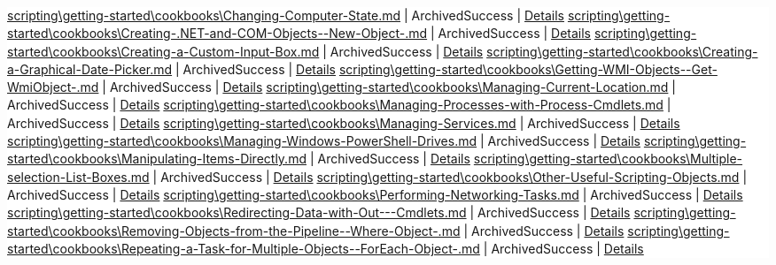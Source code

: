 [scripting\getting-started\cookbooks\Changing-Computer-State.md](https://github.com/PowerShell/powerShell-Docs/blob/3222a0ba54e87b214c5ebf64e587f920d531956a/scripting/getting-started/cookbooks/Changing-Computer-State.md) | ArchivedSuccess | [Details](#1779b9de13a30a43236e24793e5196261a7db77f252)
 [scripting\getting-started\cookbooks\Creating-.NET-and-COM-Objects--New-Object-.md](https://github.com/PowerShell/powerShell-Docs/blob/3222a0ba54e87b214c5ebf64e587f920d531956a/scripting/getting-started/cookbooks/Creating-.NET-and-COM-Objects--New-Object-.md) | ArchivedSuccess | [Details](#4c0f405a46e16935211b3886a40c9f7d1afc7260254)
 [scripting\getting-started\cookbooks\Creating-a-Custom-Input-Box.md](https://github.com/PowerShell/powerShell-Docs/blob/3222a0ba54e87b214c5ebf64e587f920d531956a/scripting/getting-started/cookbooks/Creating-a-Custom-Input-Box.md) | ArchivedSuccess | [Details](#6c0c1d42dae602a83bbad7a0abe8df1b6435489a255)
 [scripting\getting-started\cookbooks\Creating-a-Graphical-Date-Picker.md](https://github.com/PowerShell/powerShell-Docs/blob/3222a0ba54e87b214c5ebf64e587f920d531956a/scripting/getting-started/cookbooks/Creating-a-Graphical-Date-Picker.md) | ArchivedSuccess | [Details](#9c232f47eba22790dfc98e4948c71e181616d2ae256)
 [scripting\getting-started\cookbooks\Getting-WMI-Objects--Get-WmiObject-.md](https://github.com/PowerShell/powerShell-Docs/blob/3222a0ba54e87b214c5ebf64e587f920d531956a/scripting/getting-started/cookbooks/Getting-WMI-Objects--Get-WmiObject-.md) | ArchivedSuccess | [Details](#de9e8af7908ac6a72a100fd2c86b52c30c390c39257)
 [scripting\getting-started\cookbooks\Managing-Current-Location.md](https://github.com/PowerShell/powerShell-Docs/blob/3222a0ba54e87b214c5ebf64e587f920d531956a/scripting/getting-started/cookbooks/Managing-Current-Location.md) | ArchivedSuccess | [Details](#97bdd8ed6278fc5d45b34adf50ef8a194966ef0c258)
 [scripting\getting-started\cookbooks\Managing-Processes-with-Process-Cmdlets.md](https://github.com/PowerShell/powerShell-Docs/blob/3222a0ba54e87b214c5ebf64e587f920d531956a/scripting/getting-started/cookbooks/Managing-Processes-with-Process-Cmdlets.md) | ArchivedSuccess | [Details](#5a635485387bb367f4e43982085f9d36765a95e5259)
 [scripting\getting-started\cookbooks\Managing-Services.md](https://github.com/PowerShell/powerShell-Docs/blob/3222a0ba54e87b214c5ebf64e587f920d531956a/scripting/getting-started/cookbooks/Managing-Services.md) | ArchivedSuccess | [Details](#66c2a8c8afab49f16e8ef7d0b5ba3a2a65c92490260)
 [scripting\getting-started\cookbooks\Managing-Windows-PowerShell-Drives.md](https://github.com/PowerShell/powerShell-Docs/blob/3222a0ba54e87b214c5ebf64e587f920d531956a/scripting/getting-started/cookbooks/Managing-Windows-PowerShell-Drives.md) | ArchivedSuccess | [Details](#d266a109b1acd97c03594f988ce2fab3c697b80c261)
 [scripting\getting-started\cookbooks\Manipulating-Items-Directly.md](https://github.com/PowerShell/powerShell-Docs/blob/3222a0ba54e87b214c5ebf64e587f920d531956a/scripting/getting-started/cookbooks/Manipulating-Items-Directly.md) | ArchivedSuccess | [Details](#b21af4711cc5a846517c3e286c9e90f858612ccb262)
 [scripting\getting-started\cookbooks\Multiple-selection-List-Boxes.md](https://github.com/PowerShell/powerShell-Docs/blob/3222a0ba54e87b214c5ebf64e587f920d531956a/scripting/getting-started/cookbooks/Multiple-selection-List-Boxes.md) | ArchivedSuccess | [Details](#1adae567893fb5dfcf5b5f675ca587a1d437d39a263)
 [scripting\getting-started\cookbooks\Other-Useful-Scripting-Objects.md](https://github.com/PowerShell/powerShell-Docs/blob/3222a0ba54e87b214c5ebf64e587f920d531956a/scripting/getting-started/cookbooks/Other-Useful-Scripting-Objects.md) | ArchivedSuccess | [Details](#83aa2ceb63497c7a12ec80d4b1472327284acf5b264)
 [scripting\getting-started\cookbooks\Performing-Networking-Tasks.md](https://github.com/PowerShell/powerShell-Docs/blob/3222a0ba54e87b214c5ebf64e587f920d531956a/scripting/getting-started/cookbooks/Performing-Networking-Tasks.md) | ArchivedSuccess | [Details](#39266e1e4ae2101de26277c20a98596f62cf223d265)
 [scripting\getting-started\cookbooks\Redirecting-Data-with-Out---Cmdlets.md](https://github.com/PowerShell/powerShell-Docs/blob/3222a0ba54e87b214c5ebf64e587f920d531956a/scripting/getting-started/cookbooks/Redirecting-Data-with-Out---Cmdlets.md) | ArchivedSuccess | [Details](#e62ae14e4d7334d0cd42681c7e2591692c089187267)
 [scripting\getting-started\cookbooks\Removing-Objects-from-the-Pipeline--Where-Object-.md](https://github.com/PowerShell/powerShell-Docs/blob/3222a0ba54e87b214c5ebf64e587f920d531956a/scripting/getting-started/cookbooks/Removing-Objects-from-the-Pipeline--Where-Object-.md) | ArchivedSuccess | [Details](#94117fcf337ecf550d6df1d167e608ba64582c03268)
 [scripting\getting-started\cookbooks\Repeating-a-Task-for-Multiple-Objects--ForEach-Object-.md](https://github.com/PowerShell/powerShell-Docs/blob/3222a0ba54e87b214c5ebf64e587f920d531956a/scripting/getting-started/cookbooks/Repeating-a-Task-for-Multiple-Objects--ForEach-Object-.md) | ArchivedSuccess | [Details](#8dd7904611fb697f9b398161e12765454b4f3441269)